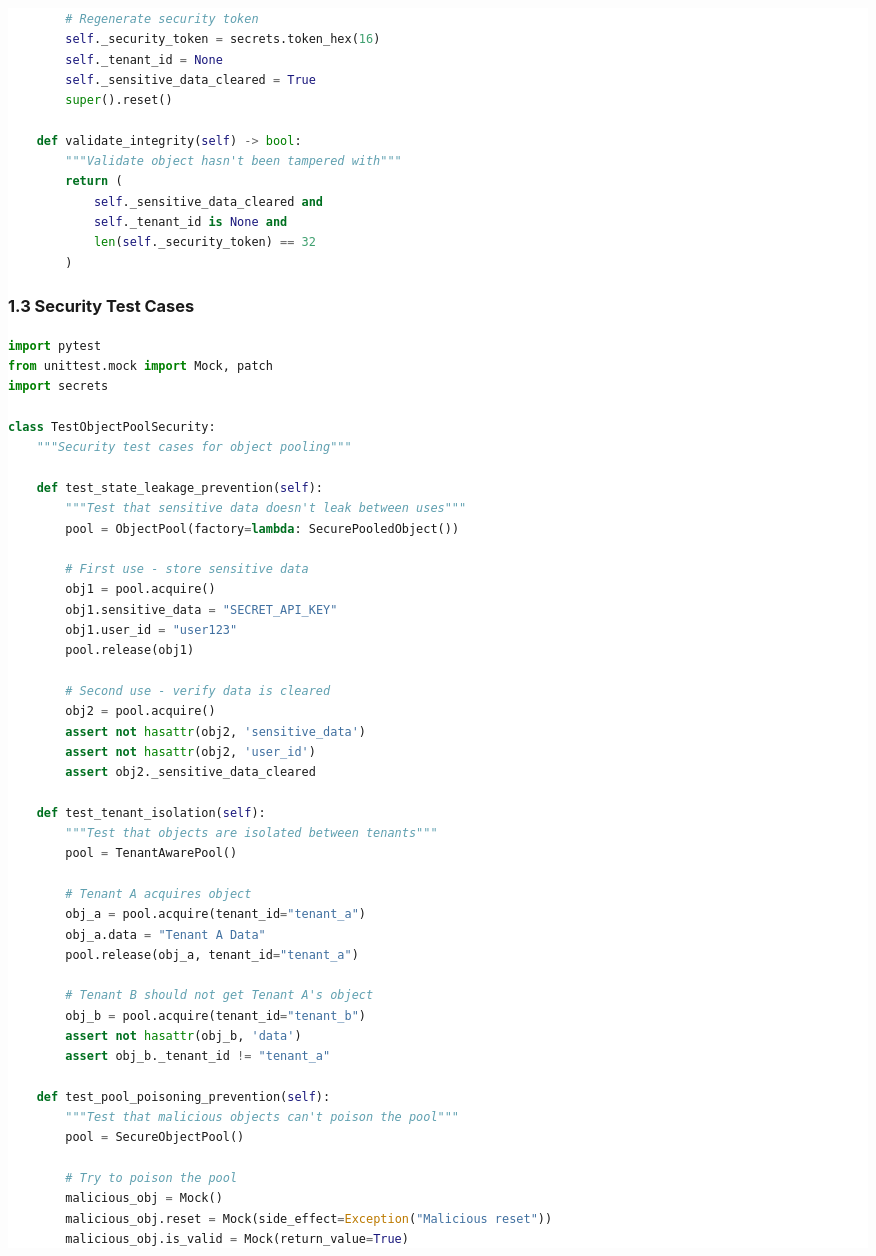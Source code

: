 ```python
        # Regenerate security token
        self._security_token = secrets.token_hex(16)
        self._tenant_id = None
        self._sensitive_data_cleared = True
        super().reset()
    
    def validate_integrity(self) -> bool:
        """Validate object hasn't been tampered with"""
        return (
            self._sensitive_data_cleared and
            self._tenant_id is None and
            len(self._security_token) == 32
        )
```

### 1.3 Security Test Cases

```python
import pytest
from unittest.mock import Mock, patch
import secrets

class TestObjectPoolSecurity:
    """Security test cases for object pooling"""
    
    def test_state_leakage_prevention(self):
        """Test that sensitive data doesn't leak between uses"""
        pool = ObjectPool(factory=lambda: SecurePooledObject())
        
        # First use - store sensitive data
        obj1 = pool.acquire()
        obj1.sensitive_data = "SECRET_API_KEY"
        obj1.user_id = "user123"
        pool.release(obj1)
        
        # Second use - verify data is cleared
        obj2 = pool.acquire()
        assert not hasattr(obj2, 'sensitive_data')
        assert not hasattr(obj2, 'user_id')
        assert obj2._sensitive_data_cleared
    
    def test_tenant_isolation(self):
        """Test that objects are isolated between tenants"""
        pool = TenantAwarePool()
        
        # Tenant A acquires object
        obj_a = pool.acquire(tenant_id="tenant_a")
        obj_a.data = "Tenant A Data"
        pool.release(obj_a, tenant_id="tenant_a")
        
        # Tenant B should not get Tenant A's object
        obj_b = pool.acquire(tenant_id="tenant_b")
        assert not hasattr(obj_b, 'data')
        assert obj_b._tenant_id != "tenant_a"
    
    def test_pool_poisoning_prevention(self):
        """Test that malicious objects can't poison the pool"""
        pool = SecureObjectPool()
        
        # Try to poison the pool
        malicious_obj = Mock()
        malicious_obj.reset = Mock(side_effect=Exception("Malicious reset"))
        malicious_obj.is_valid = Mock(return_value=True)
```